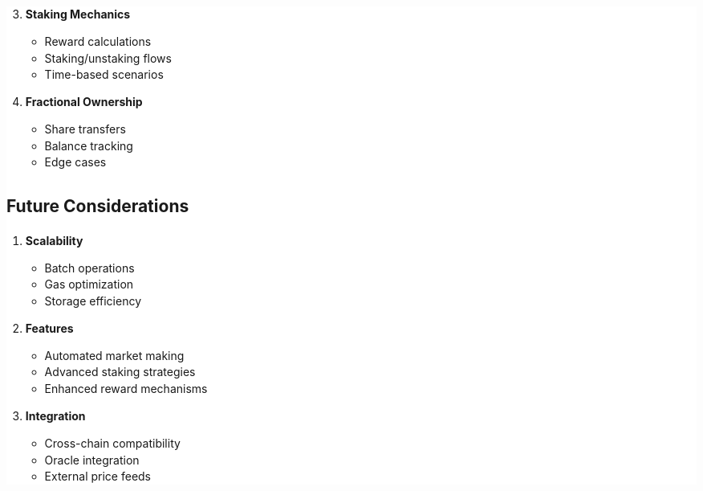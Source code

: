 3. **Staking Mechanics**

   - Reward calculations
   - Staking/unstaking flows
   - Time-based scenarios

4. **Fractional Ownership**
   - Share transfers
   - Balance tracking
   - Edge cases

## Future Considerations

1. **Scalability**

   - Batch operations
   - Gas optimization
   - Storage efficiency

2. **Features**

   - Automated market making
   - Advanced staking strategies
   - Enhanced reward mechanisms

3. **Integration**
   - Cross-chain compatibility
   - Oracle integration
   - External price feeds
